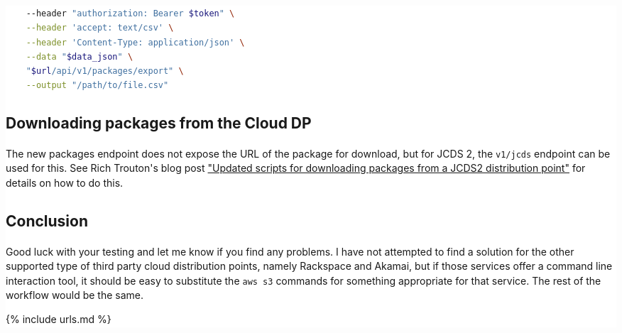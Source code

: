 ```bash
    --header "authorization: Bearer $token" \
    --header 'accept: text/csv' \
    --header 'Content-Type: application/json' \
    --data "$data_json" \
    "$url/api/v1/packages/export" \
    --output "/path/to/file.csv"
```

## Downloading packages from the Cloud DP

The new packages endpoint does not expose the URL of the package for download, but for JCDS 2, the `v1/jcds` endpoint can be used for this. See Rich Trouton's blog post ["Updated scripts for downloading packages from a JCDS2 distribution point"][5] for details on how to do this.

## Conclusion

Good luck with your testing and let me know if you find any problems. I have not attempted to find a solution for the other supported type of third party cloud distribution points, namely Rackspace and Akamai, but if those services offer a command line interaction tool, it should be easy to substitute the `aws s3` commands for something appropriate for that service. The rest of the workflow would be the same.

[1]: https://learn.jamf.com/en-US/bundle/jamf-pro-release-notes-current/page/Deprecations_and_Removals.html
[2]: https://grahamrpugh.com/2023/08/21/introducing-jcds2.html
[3]: https://grahamrpugh.com/2024/03/06/uploading-packages-to-aws-cdp.html
[4]: https://gist.github.com/grahampugh/ba31b7dd140ec3cd75a481c89d31201b
[5]: https://derflounder.wordpress.com/2024/03/28/updated-scripts-for-downloading-packages-from-a-jcds2-distribution-point/

{% include urls.md %}
